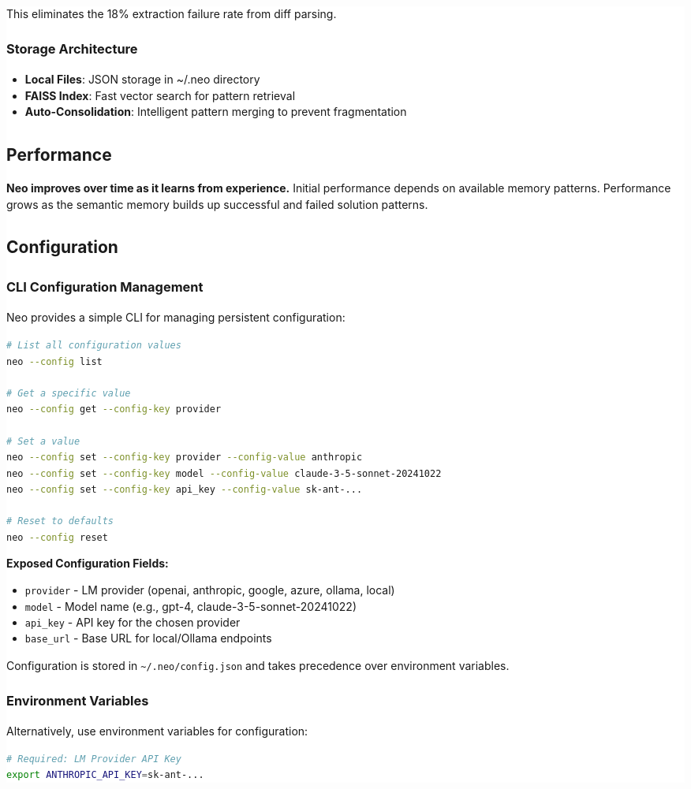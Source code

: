 This eliminates the 18% extraction failure rate from diff parsing.


### Storage Architecture

- **Local Files**: JSON storage in ~/.neo directory
- **FAISS Index**: Fast vector search for pattern retrieval
- **Auto-Consolidation**: Intelligent pattern merging to prevent fragmentation


## Performance

**Neo improves over time as it learns from experience.** Initial performance depends on available memory patterns. Performance grows as the semantic memory builds up successful and failed solution patterns.


## Configuration


### CLI Configuration Management

Neo provides a simple CLI for managing persistent configuration:

```bash
# List all configuration values
neo --config list

# Get a specific value
neo --config get --config-key provider

# Set a value
neo --config set --config-key provider --config-value anthropic
neo --config set --config-key model --config-value claude-3-5-sonnet-20241022
neo --config set --config-key api_key --config-value sk-ant-...

# Reset to defaults
neo --config reset
```

**Exposed Configuration Fields:**
- `provider` - LM provider (openai, anthropic, google, azure, ollama, local)
- `model` - Model name (e.g., gpt-4, claude-3-5-sonnet-20241022)
- `api_key` - API key for the chosen provider
- `base_url` - Base URL for local/Ollama endpoints

Configuration is stored in `~/.neo/config.json` and takes precedence over environment variables.

### Environment Variables

Alternatively, use environment variables for configuration:

```bash
# Required: LM Provider API Key
export ANTHROPIC_API_KEY=sk-ant-...
```
